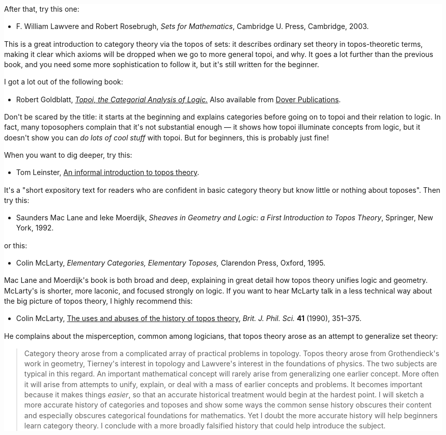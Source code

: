 After that, try this one:

- F. William Lawvere and Robert Rosebrugh, _Sets for Mathematics_, Cambridge U. Press, Cambridge, 2003.

This is a great introduction to category theory via the topos of sets: it describes ordinary set theory in topos-theoretic terms, making it clear which axioms will be dropped when we go to more general topoi, and why. It goes a lot further than the previous book, and you need some more sophistication to follow it, but it's still written for the beginner.

I got a lot out of the following book:

- Robert Goldblatt, _[Topoi, the Categorial Analysis of Logic.](http://projecteuclid.org/euclid.bia/1403013939#toc)_ Also available from [Dover Publications](http://store.doverpublications.com/0486450260.html).

Don't be scared by the title: it starts at the beginning and explains categories before going on to topoi and their relation to logic. In fact, many toposophers complain that it's not substantial enough — it shows how topoi illuminate concepts from logic, but it doesn't show you can _do lots of cool stuff_ with topoi. But for beginners, this is probably just fine!

When you want to dig deeper, try this:

- Tom Leinster, [An informal introduction to topos theory](https://arxiv.org/abs/1012.5647).

It's a "short expository text for readers who are confident in basic category theory but know little or nothing about toposes". Then try this:

- Saunders Mac Lane and Ieke Moerdijk, _Sheaves in Geometry and Logic: a First Introduction to Topos Theory_, Springer, New York, 1992.

or this:

- Colin McLarty, _Elementary Categories, Elementary Toposes,_ Clarendon Press, Oxford, 1995.

Mac Lane and Moerdijk's book is both broad and deep, explaining in great detail how topos theory unifies logic and geometry. McLarty's is shorter, more laconic, and focused strongly on logic. If you want to hear McLarty talk in a less technical way about the big picture of topos theory, I highly recommend this:

- Colin McLarty, [The uses and abuses of the history of topos theory](https://web.archive.org/web/20180519003037/https://case.edu/artsci/phil/UsesandAbuses%20HistoryToposTheory.pdf), _Brit. J. Phil. Sci._ **41** (1990), 351–375.

He complains about the misperception, common among logicians, that topos theory arose as an attempt to generalize set theory:

> Category theory arose from a complicated array of practical problems in topology. Topos theory arose from Grothendieck's work in geometry, Tierney's interest in topology and Lawvere's interest in the foundations of physics. The two subjects are typical in this regard. An important mathematical concept will rarely arise from generalizing one earlier concept. More often it will arise from attempts to unify, explain, or deal with a mass of earlier concepts and problems. It becomes important because it makes things _easier_, so that an accurate historical treatment would begin at the hardest point. I will sketch a more accurate history of categories and toposes and show some ways the common sense history obscures their content and especially obscures categorical foundations for mathematics. Yet I doubt the more accurate history will help beginners learn category theory. I conclude with a more broadly falsified history that could help introduce the subject.
